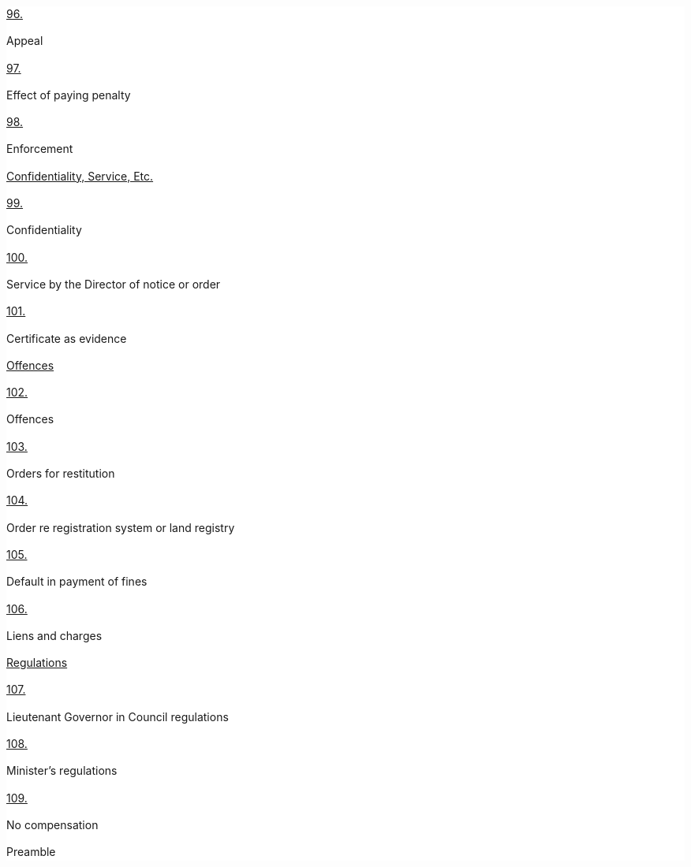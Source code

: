 [96\.](#BK122)

Appeal

[97\.](#BK123)

Effect of paying penalty

[98\.](#BK124)

Enforcement

[Confidentiality, Service, Etc\.](#BK125)

[99\.](#BK126)

Confidentiality

[100\.](#BK127)

Service by the Director of notice or order

[101\.](#BK128)

Certificate as evidence

[Offences](#BK129)

[102\.](#BK130)

Offences

[103\.](#BK131)

Orders for restitution

[104\.](#BK132)

Order re registration system or land registry

[105\.](#BK133)

Default in payment of fines

[106\.](#BK134)

Liens and charges

[Regulations](#BK135)

[107\.](#BK136)

Lieutenant Governor in Council regulations

[108\.](#BK137)

Minister’s regulations

[109\.](#BK138)

No compensation

      

Preamble
